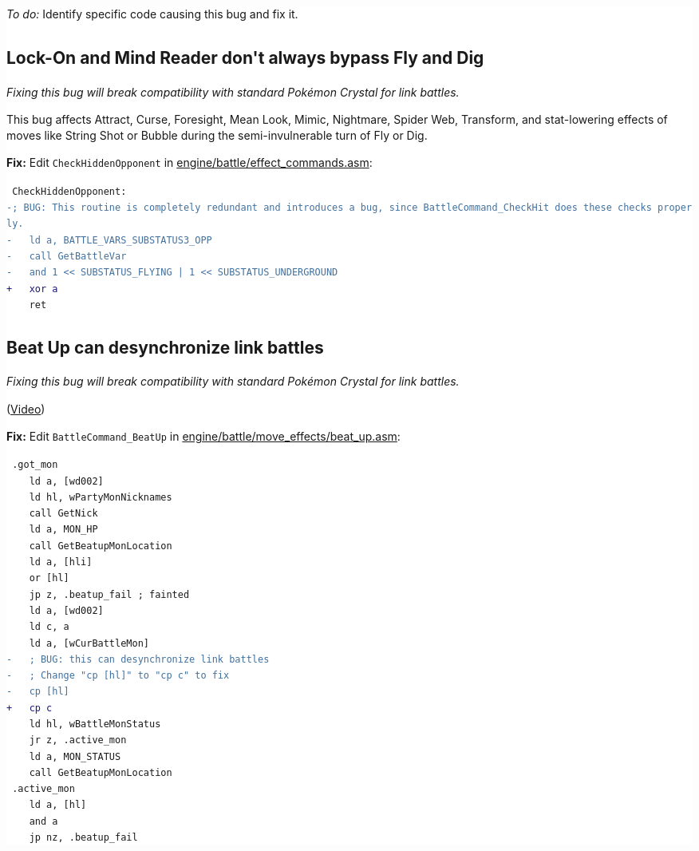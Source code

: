 *To do:* Identify specific code causing this bug and fix it.


## Lock-On and Mind Reader don't always bypass Fly and Dig

*Fixing this bug will break compatibility with standard Pokémon Crystal for link battles.*

This bug affects Attract, Curse, Foresight, Mean Look, Mimic, Nightmare, Spider Web, Transform, and stat-lowering effects of moves like String Shot or Bubble during the semi-invulnerable turn of Fly or Dig.

**Fix:** Edit `CheckHiddenOpponent` in [engine/battle/effect_commands.asm](/engine/battle/effect_commands.asm):

```diff
 CheckHiddenOpponent:
-; BUG: This routine is completely redundant and introduces a bug, since BattleCommand_CheckHit does these checks properly.
-	ld a, BATTLE_VARS_SUBSTATUS3_OPP
-	call GetBattleVar
-	and 1 << SUBSTATUS_FLYING | 1 << SUBSTATUS_UNDERGROUND
+	xor a
 	ret
```


## Beat Up can desynchronize link battles

*Fixing this bug will break compatibility with standard Pokémon Crystal for link battles.*

([Video](https://www.youtube.com/watch?v=202-iAsrIa8))

**Fix:** Edit `BattleCommand_BeatUp` in [engine/battle/move_effects/beat_up.asm](/engine/battle/move_effects/beat_up.asm):

```diff
 .got_mon
 	ld a, [wd002]
 	ld hl, wPartyMonNicknames
 	call GetNick
 	ld a, MON_HP
 	call GetBeatupMonLocation
 	ld a, [hli]
 	or [hl]
 	jp z, .beatup_fail ; fainted
 	ld a, [wd002]
 	ld c, a
 	ld a, [wCurBattleMon]
-	; BUG: this can desynchronize link battles
-	; Change "cp [hl]" to "cp c" to fix
-	cp [hl]
+	cp c
 	ld hl, wBattleMonStatus
 	jr z, .active_mon
 	ld a, MON_STATUS
 	call GetBeatupMonLocation
 .active_mon
 	ld a, [hl]
 	and a
 	jp nz, .beatup_fail
```
